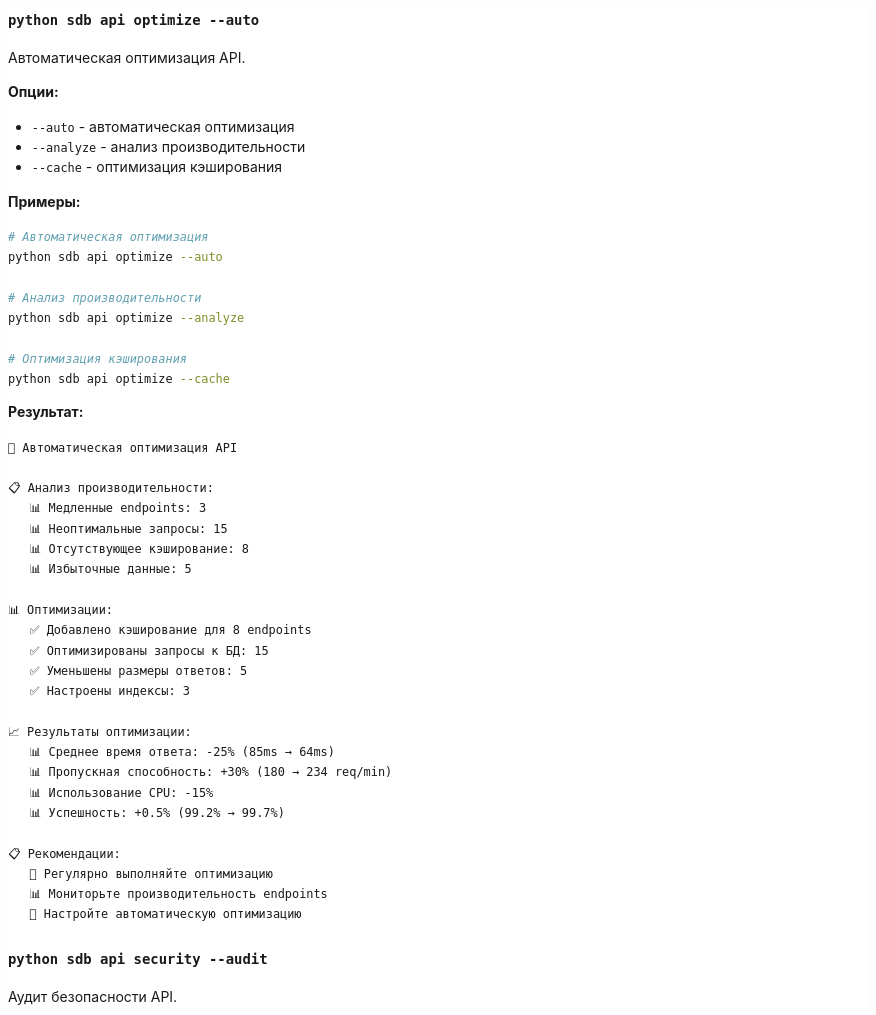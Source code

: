### `python sdb api optimize --auto`

Автоматическая оптимизация API.

**Опции:**
- `--auto` - автоматическая оптимизация
- `--analyze` - анализ производительности
- `--cache` - оптимизация кэширования

**Примеры:**

```bash
# Автоматическая оптимизация
python sdb api optimize --auto

# Анализ производительности
python sdb api optimize --analyze

# Оптимизация кэширования
python sdb api optimize --cache
```

**Результат:**
```
🔧 Автоматическая оптимизация API

📋 Анализ производительности:
   📊 Медленные endpoints: 3
   📊 Неоптимальные запросы: 15
   📊 Отсутствующее кэширование: 8
   📊 Избыточные данные: 5

📊 Оптимизации:
   ✅ Добавлено кэширование для 8 endpoints
   ✅ Оптимизированы запросы к БД: 15
   ✅ Уменьшены размеры ответов: 5
   ✅ Настроены индексы: 3

📈 Результаты оптимизации:
   📊 Среднее время ответа: -25% (85ms → 64ms)
   📊 Пропускная способность: +30% (180 → 234 req/min)
   📊 Использование CPU: -15%
   📊 Успешность: +0.5% (99.2% → 99.7%)

📋 Рекомендации:
   🔄 Регулярно выполняйте оптимизацию
   📊 Мониторьте производительность endpoints
   🔧 Настройте автоматическую оптимизацию
```

### `python sdb api security --audit`

Аудит безопасности API.
